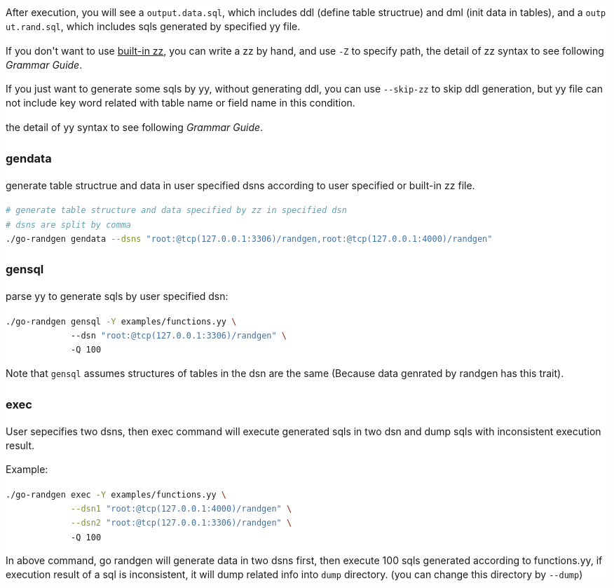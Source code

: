 After execution, you will see a `output.data.sql`, which includes
ddl (define table structrue) and dml (init data in tables), and 
a `output.rand.sql`, which includes sqls generated by specified
 yy file.
 
If you don't want to use [built-in zz](resource/resource/default.zz.lua),
you can write a zz by hand, and use `-Z` to specify path, 
the detail of zz syntax to see following *Grammar Guide*.

If you just want to generate some sqls by yy, without generating ddl,
you can use `--skip-zz` to skip ddl generation,
but yy file can not include key word 
related with table name or field name in this condition.

the detail of yy syntax to see following *Grammar Guide*.

### gendata

generate table structrue and data in user specified dsns 
according to user specified or built-in zz file.

```bash
# generate table structure and data specified by zz in specified dsn
# dsns are split by comma
./go-randgen gendata --dsns "root:@tcp(127.0.0.1:3306)/randgen,root:@tcp(127.0.0.1:4000)/randgen"
```

### gensql

parse yy to generate sqls by user specified dsn:

```bash
./go-randgen gensql -Y examples/functions.yy \  
             --dsn "root:@tcp(127.0.0.1:3306)/randgen" \ 
             -Q 100
```


Note that `gensql` assumes structures of tables in the dsn
are the same (Because data genrated by randgen has this trait).

### exec

User sepecifies two dsns, then exec command will execute 
generated sqls in two dsn and dump sqls with inconsistent
execution result.

Example:

```bash
./go-randgen exec -Y examples/functions.yy \
             --dsn1 "root:@tcp(127.0.0.1:4000)/randgen" \
             --dsn2 "root:@tcp(127.0.0.1:3306)/randgen" \  
             -Q 100
```

In above command, go randgen will generate data in two dsns
 first, then execute 100 sqls generated according to functions.yy,
 if execution result of a sql is inconsistent, it will dump
 related info into `dump` directory.
 (you can change this directory by `--dump`)
 